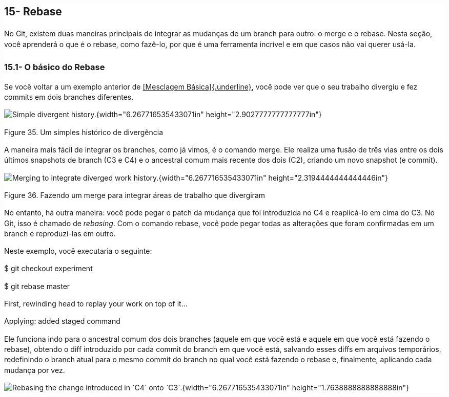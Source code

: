 ## **15- Rebase**

No Git, existem duas maneiras principais de integrar as mudanças de um
branch para outro: o merge e o rebase. Nesta seção, você aprenderá o que
é o rebase, como fazê-lo, por que é uma ferramenta incrível e em que
casos não vai querer usá-la.

### **15.1- O básico do Rebase**

Se você voltar a um exemplo anterior de [[Mesclagem
Básica]{.underline}](https://git-scm.com/book/pt-br/v2/ch00/r_basic_merging),
você pode ver que o seu trabalho divergiu e fez commits em dois branches
diferentes.

![Simple divergent
history.](media/image21.png){width="6.267716535433071in"
height="2.9027777777777777in"}

Figure 35. Um simples histórico de divergência

A maneira mais fácil de integrar os branches, como já vimos, é o comando
merge. Ele realiza uma fusão de três vias entre os dois últimos
snapshots de branch (C3 e C4) e o ancestral comum mais recente dos dois
(C2), criando um novo snapshot (e commit).

![Merging to integrate diverged work
history.](media/image8.png){width="6.267716535433071in"
height="2.3194444444444446in"}

Figure 36. Fazendo um merge para integrar áreas de trabalho que
divergiram

No entanto, há outra maneira: você pode pegar o patch da mudança que foi
introduzida no C4 e reaplicá-lo em cima do C3. No Git, isso é chamado de
*rebasing*. Com o comando rebase, você pode pegar todas as alterações
que foram confirmadas em um branch e reproduzi-las em outro.

Neste exemplo, você executaria o seguinte:

\$ git checkout experiment

\$ git rebase master

First, rewinding head to replay your work on top of it\...

Applying: added staged command

Ele funciona indo para o ancestral comum dos dois branches (aquele em
que você está e aquele em que você está fazendo o rebase), obtendo o
diff introduzido por cada commit do branch em que você está, salvando
esses diffs em arquivos temporários, redefinindo o branch atual para o
mesmo commit do branch no qual você está fazendo o rebase e, finalmente,
aplicando cada mudança por vez.

![Rebasing the change introduced in \`C4\` onto
\`C3\`.](media/image17.png){width="6.267716535433071in"
height="1.7638888888888888in"}
